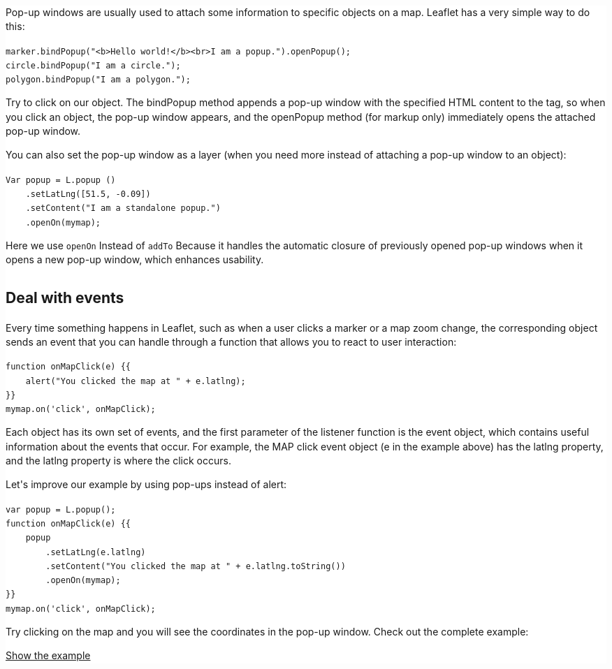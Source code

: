Pop-up windows are usually used to attach some information to specific objects on a map. Leaflet has a very simple way to do this:

    marker.bindPopup("<b>Hello world!</b><br>I am a popup.").openPopup();
    circle.bindPopup("I am a circle.");
    polygon.bindPopup("I am a polygon.");

Try to click on our object. The bindPopup method appends a pop-up window with the specified HTML content to the tag, so when you click an object, the pop-up window appears, and the openPopup method (for markup only) immediately opens the attached pop-up window.

You can also set the pop-up window as a layer (when you need more instead of attaching a pop-up window to an object):

    Var popup = L.popup ()
        .setLatLng([51.5, -0.09])
        .setContent("I am a standalone popup.")
        .openOn(mymap);

Here we use `openOn` Instead of `addTo`
Because it handles the automatic closure of previously opened pop-up windows when it opens a new pop-up window, which enhances usability.

## Deal with events

Every time something happens in Leaflet, such as when a user clicks a marker or a map zoom change, the corresponding object sends an event that you can handle through a function that allows you to react to user interaction:


    function onMapClick(e) {{
        alert("You clicked the map at " + e.latlng);
    }}
    mymap.on('click', onMapClick);


Each object has its own set of events, and the first parameter of the listener function is the event object, which contains useful information about the events that occur. For example, the MAP click event object (e in the example above) has the latlng property, and the latlng property is where the click occurs.

Let's improve our example by using pop-ups instead of alert:

    var popup = L.popup();
    function onMapClick(e) {{
        popup
            .setLatLng(e.latlng)
            .setContent("You clicked the map at " + e.latlng.toString())
            .openOn(mymap);
    }}
    mymap.on('click', onMapClick);

Try clicking on the map and you will see the coordinates in the pop-up window. Check out the complete example:

<a target="_blank" href="./leaflet_quickstart/quickstart.html">Show the example</a>

